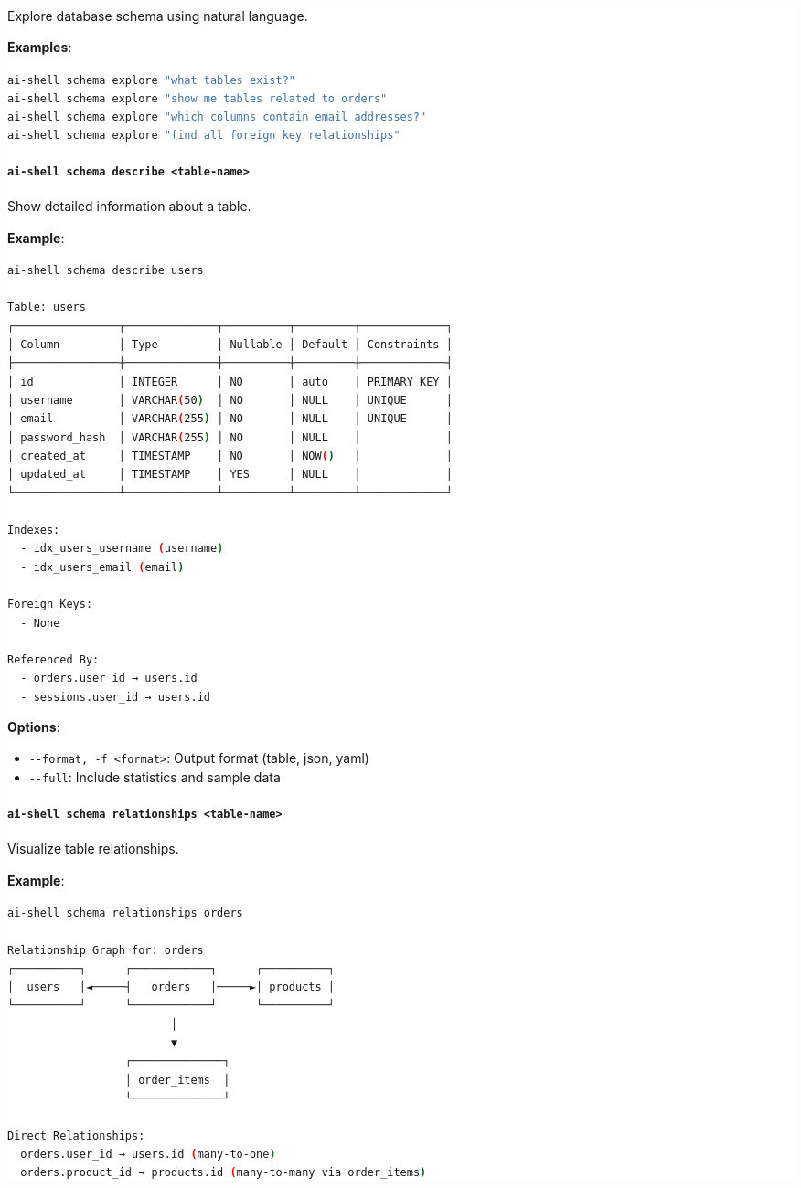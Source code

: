 Explore database schema using natural language.

**Examples**:
```bash
ai-shell schema explore "what tables exist?"
ai-shell schema explore "show me tables related to orders"
ai-shell schema explore "which columns contain email addresses?"
ai-shell schema explore "find all foreign key relationships"
```

#### `ai-shell schema describe <table-name>`

Show detailed information about a table.

**Example**:
```bash
ai-shell schema describe users

Table: users
┌────────────────┬──────────────┬──────────┬─────────┬─────────────┐
│ Column         │ Type         │ Nullable │ Default │ Constraints │
├────────────────┼──────────────┼──────────┼─────────┼─────────────┤
│ id             │ INTEGER      │ NO       │ auto    │ PRIMARY KEY │
│ username       │ VARCHAR(50)  │ NO       │ NULL    │ UNIQUE      │
│ email          │ VARCHAR(255) │ NO       │ NULL    │ UNIQUE      │
│ password_hash  │ VARCHAR(255) │ NO       │ NULL    │             │
│ created_at     │ TIMESTAMP    │ NO       │ NOW()   │             │
│ updated_at     │ TIMESTAMP    │ YES      │ NULL    │             │
└────────────────┴──────────────┴──────────┴─────────┴─────────────┘

Indexes:
  - idx_users_username (username)
  - idx_users_email (email)

Foreign Keys:
  - None

Referenced By:
  - orders.user_id → users.id
  - sessions.user_id → users.id
```

**Options**:
- `--format, -f <format>`: Output format (table, json, yaml)
- `--full`: Include statistics and sample data

#### `ai-shell schema relationships <table-name>`

Visualize table relationships.

**Example**:
```bash
ai-shell schema relationships orders

Relationship Graph for: orders
┌──────────┐      ┌────────────┐      ┌──────────┐
│  users   │◄─────┤   orders   │─────►│ products │
└──────────┘      └────────────┘      └──────────┘
                         │
                         ▼
                  ┌──────────────┐
                  │ order_items  │
                  └──────────────┘

Direct Relationships:
  orders.user_id → users.id (many-to-one)
  orders.product_id → products.id (many-to-many via order_items)
```